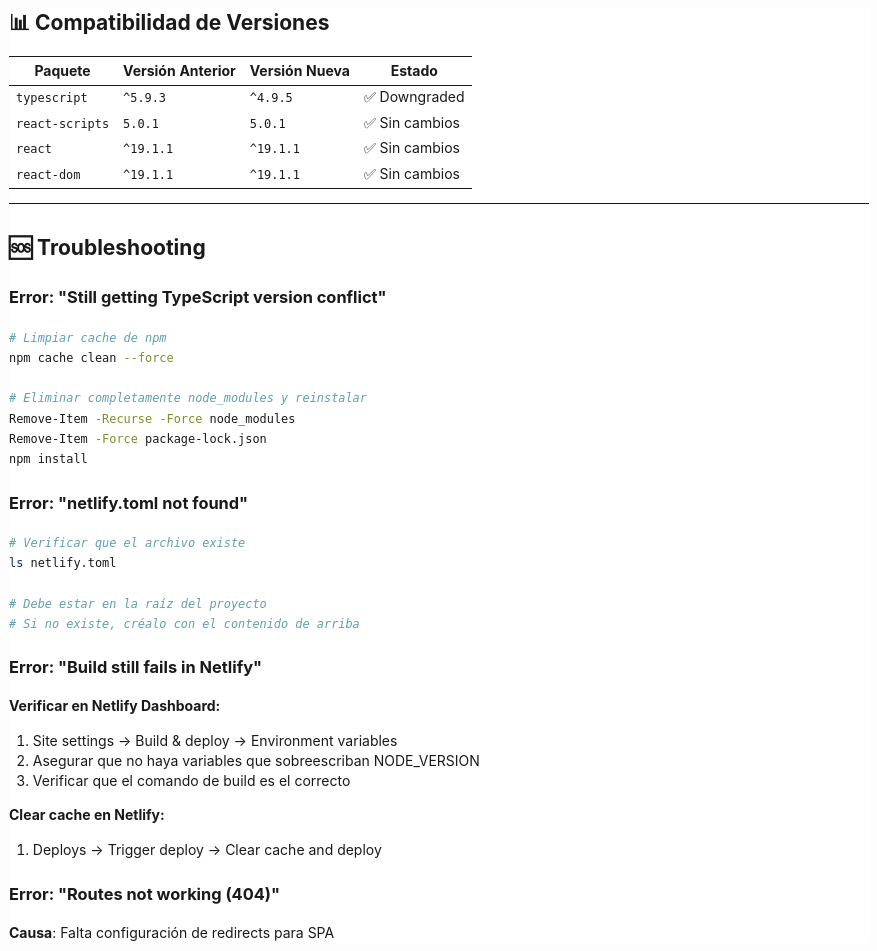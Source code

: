 
## 📊 Compatibilidad de Versiones

| Paquete | Versión Anterior | Versión Nueva | Estado |
|---------|------------------|---------------|--------|
| `typescript` | `^5.9.3` | `^4.9.5` | ✅ Downgraded |
| `react-scripts` | `5.0.1` | `5.0.1` | ✅ Sin cambios |
| `react` | `^19.1.1` | `^19.1.1` | ✅ Sin cambios |
| `react-dom` | `^19.1.1` | `^19.1.1` | ✅ Sin cambios |

---

## 🆘 Troubleshooting

### Error: "Still getting TypeScript version conflict"

```bash
# Limpiar cache de npm
npm cache clean --force

# Eliminar completamente node_modules y reinstalar
Remove-Item -Recurse -Force node_modules
Remove-Item -Force package-lock.json
npm install
```

### Error: "netlify.toml not found"

```bash
# Verificar que el archivo existe
ls netlify.toml

# Debe estar en la raíz del proyecto
# Si no existe, créalo con el contenido de arriba
```

### Error: "Build still fails in Netlify"

**Verificar en Netlify Dashboard:**
1. Site settings → Build & deploy → Environment variables
2. Asegurar que no haya variables que sobreescriban NODE_VERSION
3. Verificar que el comando de build es el correcto

**Clear cache en Netlify:**
1. Deploys → Trigger deploy → Clear cache and deploy

### Error: "Routes not working (404)"

**Causa**: Falta configuración de redirects para SPA
